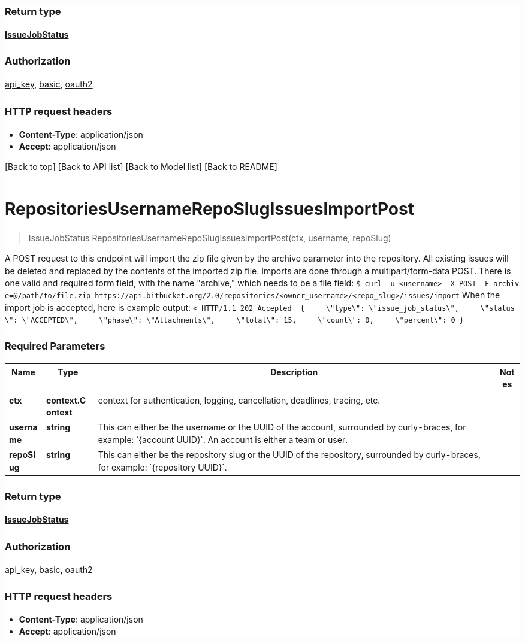 ### Return type

[**IssueJobStatus**](issue_job_status.md)

### Authorization

[api_key](../README.md#api_key), [basic](../README.md#basic), [oauth2](../README.md#oauth2)

### HTTP request headers

 - **Content-Type**: application/json
 - **Accept**: application/json

[[Back to top]](#) [[Back to API list]](../README.md#documentation-for-api-endpoints) [[Back to Model list]](../README.md#documentation-for-models) [[Back to README]](../README.md)

# **RepositoriesUsernameRepoSlugIssuesImportPost**
> IssueJobStatus RepositoriesUsernameRepoSlugIssuesImportPost(ctx, username, repoSlug)


A POST request to this endpoint will import the zip file given by the archive parameter into the repository. All existing issues will be deleted and replaced by the contents of the imported zip file.  Imports are done through a multipart/form-data POST. There is one valid and required form field, with the name \"archive,\" which needs to be a file field:  ``` $ curl -u <username> -X POST -F archive=@/path/to/file.zip https://api.bitbucket.org/2.0/repositories/<owner_username>/<repo_slug>/issues/import ```  When the import job is accepted, here is example output:  ``` < HTTP/1.1 202 Accepted  {     \"type\": \"issue_job_status\",     \"status\": \"ACCEPTED\",     \"phase\": \"Attachments\",     \"total\": 15,     \"count\": 0,     \"percent\": 0 } ```

### Required Parameters

Name | Type | Description  | Notes
------------- | ------------- | ------------- | -------------
 **ctx** | **context.Context** | context for authentication, logging, cancellation, deadlines, tracing, etc.
  **username** | **string**| This can either be the username or the UUID of the account, surrounded by curly-braces, for example: &#x60;{account UUID}&#x60;. An account is either a team or user.  | 
  **repoSlug** | **string**| This can either be the repository slug or the UUID of the repository, surrounded by curly-braces, for example: &#x60;{repository UUID}&#x60;.  | 

### Return type

[**IssueJobStatus**](issue_job_status.md)

### Authorization

[api_key](../README.md#api_key), [basic](../README.md#basic), [oauth2](../README.md#oauth2)

### HTTP request headers

 - **Content-Type**: application/json
 - **Accept**: application/json
